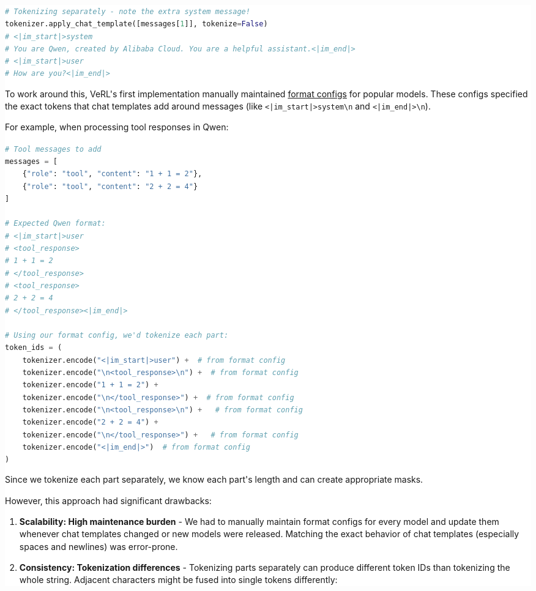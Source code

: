 ```python
# Tokenizing separately - note the extra system message!
tokenizer.apply_chat_template([messages[1]], tokenize=False)
# <|im_start|>system
# You are Qwen, created by Alibaba Cloud. You are a helpful assistant.<|im_end|>
# <|im_start|>user
# How are you?<|im_end|>
```

To work around this, VeRL's first implementation manually maintained [format configs](https://github.com/volcengine/verl/blob/fe23634116ab69cacc38e7570e3c0e344eb1c711/verl/workers/rollout/schemas.py#L96) for popular models. These configs specified the exact tokens that chat templates add around messages (like `<|im_start|>system\n` and `<|im_end|>\n`).

For example, when processing tool responses in Qwen:

```python
# Tool messages to add
messages = [
    {"role": "tool", "content": "1 + 1 = 2"},
    {"role": "tool", "content": "2 + 2 = 4"}
]

# Expected Qwen format:
# <|im_start|>user
# <tool_response>
# 1 + 1 = 2
# </tool_response>
# <tool_response>
# 2 + 2 = 4
# </tool_response><|im_end|>

# Using our format config, we'd tokenize each part:
token_ids = (
    tokenizer.encode("<|im_start|>user") +  # from format config
    tokenizer.encode("\n<tool_response>\n") +  # from format config
    tokenizer.encode("1 + 1 = 2") + 
    tokenizer.encode("\n</tool_response>") +  # from format config
    tokenizer.encode("\n<tool_response>\n") +   # from format config
    tokenizer.encode("2 + 2 = 4") + 
    tokenizer.encode("\n</tool_response>") +   # from format config
    tokenizer.encode("<|im_end|>")  # from format config
)
```

Since we tokenize each part separately, we know each part's length and can create appropriate masks.

However, this approach had significant drawbacks:

1. **Scalability: High maintenance burden** - We had to manually maintain format configs for every model and update them whenever chat templates changed or new models were released. Matching the exact behavior of chat templates (especially spaces and newlines) was error-prone.

2. **Consistency: Tokenization differences** - Tokenizing parts separately can produce different token IDs than tokenizing the whole string. Adjacent characters might be fused into single tokens differently:
